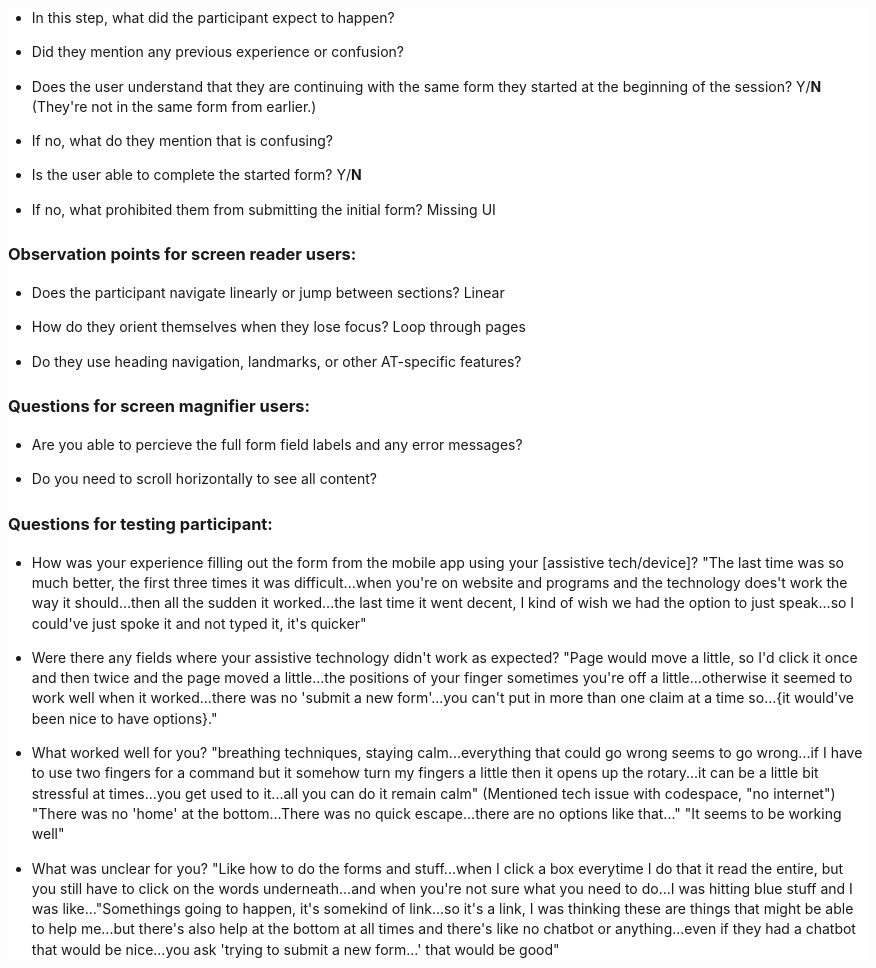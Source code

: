 - In this step, what did the participant expect to happen?

 - Did they mention any previous experience or confusion?

- Does the user understand that they are continuing with the same form they started at the beginning of the session? Y/**N** (They're not in the same form from earlier.) 

 - If no, what do they mention that is confusing?

- Is the user able to complete the started form? Y/**N**

 - If no, what prohibited them from submitting the initial form? Missing UI 


### Observation points for screen reader users:

- Does the participant navigate linearly or jump between sections? Linear  
  
- How do they orient themselves when they lose focus? Loop through pages 
  
- Do they use heading navigation, landmarks, or other AT-specific features?
  

### Questions for screen magnifier users:

- Are you able to percieve the full form field labels and any error messages?
  
- Do you need to scroll horizontally to see all content?


### Questions for testing participant: 

- How was your experience filling out the form from the mobile app using your [assistive tech/device]? "The last time was so much better, the first three times it was difficult...when you're on website and programs and the technology does't work the way it should...then all the sudden it worked...the last time it went decent, I kind of wish we had the option to just speak...so I could've just spoke it and not typed it, it's quicker" 

- Were there any fields where your assistive technology didn't work as expected? "Page would move a little, so I'd click it once and then twice and the page moved a little...the positions of your finger sometimes you're off a little...otherwise it seemed to work well when it worked...there was no 'submit a new form'...you can't put in more than one claim at a time so...{it would've been nice to have options}." 

- What worked well for you? "breathing techniques, staying calm...everything that could go wrong seems to go wrong...if I have to use two fingers for a command but it somehow turn my fingers a little then it opens up the rotary...it can be a little bit stressful at times...you get used to it...all you can do it remain calm" (Mentioned tech issue with codespace, "no internet") "There was no 'home' at the bottom...There was no quick escape...there are no options like that..." "It seems to be working well"  

- What was unclear for you? "Like how to do the forms and stuff...when I click a box everytime I do that it read the entire, but you still have to click on the words underneath...and when you're not sure what you need to do...I was hitting blue stuff and I was like..."Somethings going to happen, it's somekind of link...so it's a link, I was thinking these are things that might be able to help me...but there's also help at the bottom at all times and there's like no chatbot or anything...even if they had a chatbot that would be nice...you ask 'trying to submit a new form...' that would be good" 
